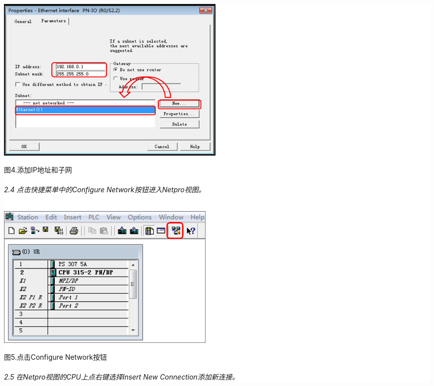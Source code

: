<img src="西门子300通讯.assets/image-20220107100138288.png" alt="image-20220107100138288" style="zoom: 80%;" />

图4.添加IP地址和子网

###### 2.4 点击快捷菜单中的Configure Network按钮进入Netpro视图。
<img src="西门子300通讯.assets/image-20220107100915723.png" alt="image-20220107100915723" style="zoom:67%;" />

图5.点击Configure Network按钮

######  2.5 在Netpro视图的CPU上点右键选择Insert New Connection添加新连接。